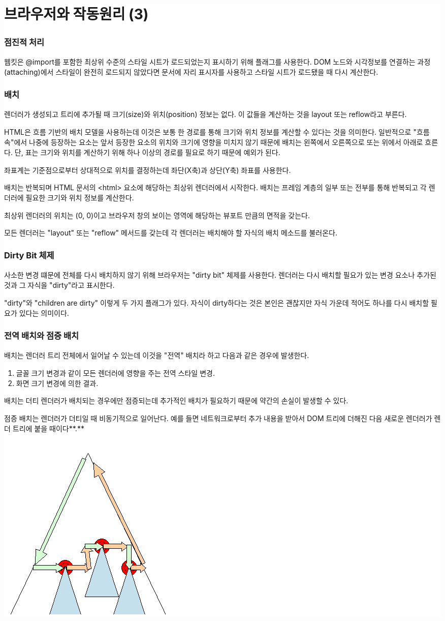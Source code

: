 # 브라우저와 작동원리 \(3\)

### 점진적 처리

웹킷은 @import를 포함한 최상위 수준의 스타일 시트가 로드되었는지 표시하기 위해 플래그를 사용한다. DOM 노드와 시각정보를 연결하는 과정\(attaching\)에서 스타일이 완전히 로드되지 않았다면 문서에 자리 표시자를 사용하고 스타일 시트가 로드됐을 때 다시 계산한다.

### 배치

렌더러가 생성되고 트리에 추가될 때 크기\(size\)와 위치\(position\) 정보는 없다. 이 값들을 계산하는 것을 layout 또는 reflow라고 부른다.

HTML은 흐름 기반의 배치 모델을 사용하는데 이것은 보통 한 경로를 통해 크기와 위치 정보를 계산할 수 있다는 것을 의미한다. 일반적으로 "흐름 속"에서 나중에 등장하는 요소는 앞서 등장한 요소의 위치와 크기에 영향을 미치지 않기 때문에 배치는 왼쪽에서 오른쪽으로 또는 위에서 아래로 흐른다. 단, 표는 크기와 위치를 계산하기 위해 하나 이상의 경로를 필요로 하기 때문에 예외가 된다.

좌표계는 기준점으로부터 상대적으로 위치를 결정하는데 좌단\(X축\)과 상단\(Y축\) 좌표를 사용한다.

배치는 반복되며 HTML 문서의 &lt;html&gt; 요소에 해당하는 최상위 렌더러에서 시작한다. 배치는 프레임 계층의 일부 또는 전부를 통해 반복되고 각 렌더러에 필요한 크기와 위치 정보를 계산한다.

최상위 렌더러의 위치는 \(0, 0\)이고 브라우저 창의 보이는 영역에 해당하는 뷰포트 만큼의 면적을 갖는다.

모든 렌더러는 "layout" 또는 "reflow" 메서드를 갖는데 각 렌더러는 배치해야 할 자식의 배치 메소드를 불러온다.

### **Dirty Bit 체제**

사소한 변경 떄문에 전체를 다시 배치하지 않기 위해 브라우저는 "dirty bit" 체제를 사용한다. 렌더러는 다시 배치할 필요가 있는 변경 요소나 추가된 것과 그 자식을 "dirty"라고 표시한다.

"dirty"와 "children are dirty" 이렇게 두 가지 플래그가 있다. 자식이 dirty하다는 것은 본인은 괜찮지만 자식 가운데 적어도 하나를 다시 배치할 필요가 있다는 의미이다.

### **전역 배치와 점증 배치**

배치는 렌더러 트리 전체에서 일어날 수 있는데 이것을 "전역" 배치라 하고 다음과 같은 경우에 발생한다.

1. 글꼴 크기 변경과 같이 모든 렌더러에 영향을 주는 전역 스타일 변경.
2. 화면 크기 변경에 의한 결과.

배치는 더티 렌더러가 배치되는 경우에만 점증되는데 추가적인 배치가 필요하기 때문에 약간의 손실이 발생할 수 있다.

점증 배치는 렌더러가 더티일 때 비동기적으로 일어난다. 예를 들면 네트워크로부터 추가 내용을 받아서 DOM 트리에 더해진 다음 새로운 렌더러가 렌더 트리에 붙을 때이다**.**

![&#xC810;&#xC99D; &#xBC30;&#xCE58;](.gitbook/assets/helloworld-59361-18-1.png)
